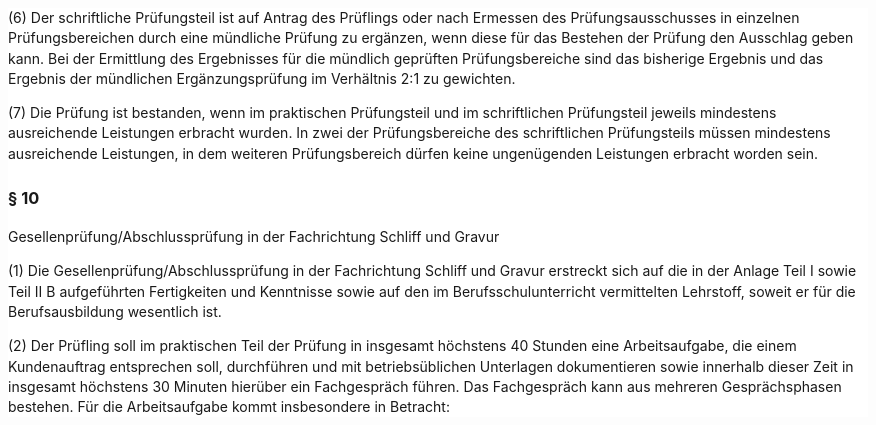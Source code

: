 </div>

<div class="jurAbsatz">

(6) Der schriftliche Prüfungsteil ist auf Antrag des Prüflings oder nach
Ermessen des Prüfungsausschusses in einzelnen Prüfungsbereichen durch
eine mündliche Prüfung zu ergänzen, wenn diese für das Bestehen der
Prüfung den Ausschlag geben kann. Bei der Ermittlung des Ergebnisses
für die mündlich geprüften Prüfungsbereiche sind das bisherige Ergebnis
und das Ergebnis der mündlichen Ergänzungsprüfung im Verhältnis 2:1 zu
gewichten.

</div>

<div class="jurAbsatz">

(7) Die Prüfung ist bestanden, wenn im praktischen Prüfungsteil und im
schriftlichen Prüfungsteil jeweils mindestens ausreichende Leistungen
erbracht wurden. In zwei der Prüfungsbereiche des schriftlichen
Prüfungsteils müssen mindestens ausreichende Leistungen, in dem
weiteren Prüfungsbereich dürfen keine ungenügenden Leistungen erbracht
worden sein.

</div>

</div>

</div>

</div>

<span id="BJNR066100004BJNE001100000.html"></span>

### § 10  
Gesellenprüfung/Abschlussprüfung in der Fachrichtung Schliff und Gravur

<div>

<div class="jnhtml">

<div>

<div class="jurAbsatz">

(1) Die Gesellenprüfung/Abschlussprüfung in der Fachrichtung Schliff und
Gravur erstreckt sich auf die in der Anlage Teil I sowie Teil II B
aufgeführten Fertigkeiten und Kenntnisse sowie auf den im
Berufsschulunterricht vermittelten Lehrstoff, soweit er für die
Berufsausbildung wesentlich ist.

</div>

<div class="jurAbsatz">

(2) Der Prüfling soll im praktischen Teil der Prüfung in insgesamt
höchstens 40 Stunden eine Arbeitsaufgabe, die einem Kundenauftrag
entsprechen soll, durchführen und mit betriebsüblichen Unterlagen
dokumentieren sowie innerhalb dieser Zeit in insgesamt höchstens 30
Minuten hierüber ein Fachgespräch führen. Das Fachgespräch kann aus
mehreren Gesprächsphasen bestehen. Für die Arbeitsaufgabe kommt
insbesondere in Betracht:

